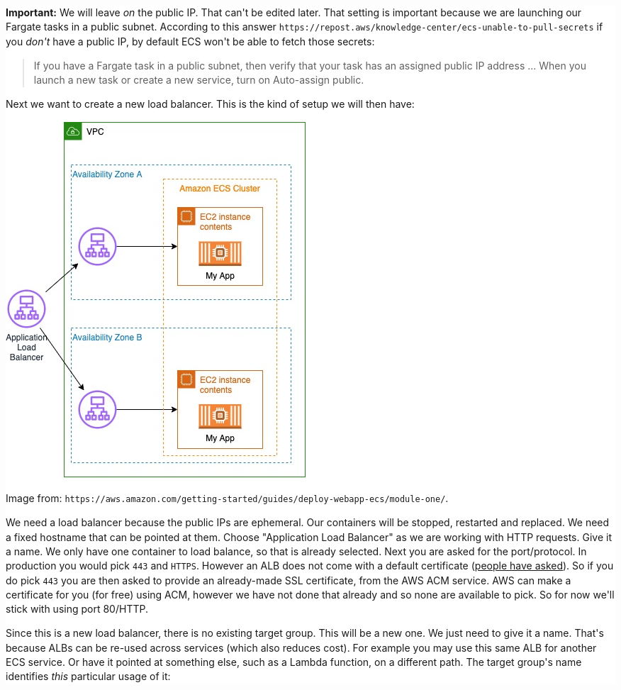 **Important:** We will leave _on_ the public IP. That can't be edited later. That setting is important because we are launching our Fargate tasks in a public subnet. According to this answer `https://repost.aws/knowledge-center/ecs-unable-to-pull-secrets` if you _don't_ have a public IP, by default ECS won't be able to fetch those secrets:

> If you have a Fargate task in a public subnet, then verify that your task has an assigned public IP address ... When you launch a new task or create a new service, turn on Auto-assign public.

Next we want to create a new load balancer. This is the kind of setup we will then have:

![ALB](img/aws_ecs_cluster_with_alb.jpeg)

Image from: `https://aws.amazon.com/getting-started/guides/deploy-webapp-ecs/module-one/`.

We need a load balancer because the public IPs are ephemeral. Our containers will be stopped, restarted and replaced. We need a fixed hostname that can be pointed at them. Choose "Application Load Balancer" as we are working with HTTP requests. Give it a name. We only have one container to load balance, so that is already selected. Next you are asked for the port/protocol. In production you would pick `443` and `HTTPS`. However an ALB does not come with a default certificate ([people have asked](https://stackoverflow.com/questions/65326652/why-is-it-not-possible-to-create-an-alb-with-https-listener-without-a-custom-dom)). So if you do pick `443` you are then asked to provide an already-made SSL certificate, from the AWS ACM service. AWS can make a certificate for you (for free) using ACM, however we have not done that already and so none are available to pick. So for now we'll stick with using port 80/HTTP.

Since this is a new load balancer, there is no existing target group. This will be a new one. We just need to give it a name. That's because ALBs can be re-used across services (which also reduces cost). For example you may use this same ALB for another ECS service. Or have it pointed at something else, such as a Lambda function, on a different path. The target group's name identifies _this_ particular usage of it:
